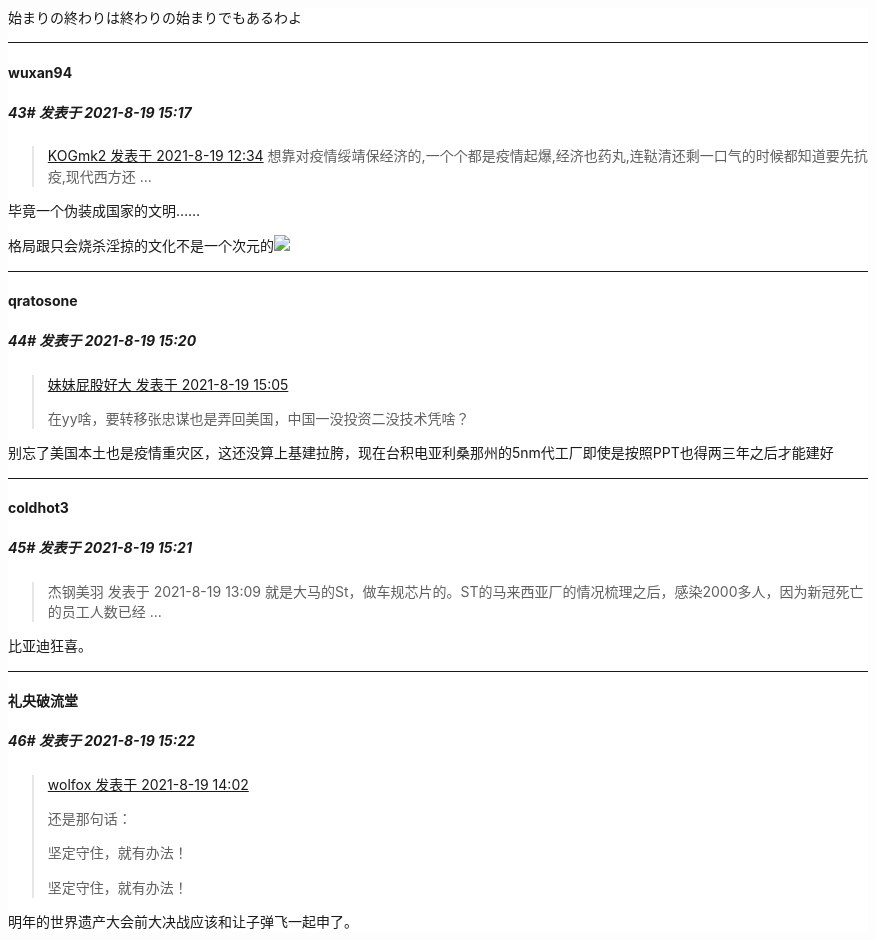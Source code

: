 
始まりの終わりは終わりの始まりでもあるわよ


*****

####  wuxan94  
##### 43#       发表于 2021-8-19 15:17


<blockquote><a href="httphttps://bbs.saraba1st.com/2b/forum.php?mod=redirect&amp;goto=findpost&amp;pid=52427361&amp;ptid=2021630" target="_blank">KOGmk2 发表于 2021-8-19 12:34</a>
想靠对疫情绥靖保经济的,一个个都是疫情起爆,经济也药丸,连鞑清还剩一口气的时候都知道要先抗疫,现代西方还 ...</blockquote>
毕竟一个伪装成国家的文明……

格局跟只会烧杀淫掠的文化不是一个次元的<img src="https://static.saraba1st.com/image/smiley/face2017/035.png" referrerpolicy="no-referrer">


*****

####  qratosone  
##### 44#       发表于 2021-8-19 15:20


<blockquote><a href="httphttps://bbs.saraba1st.com/2b/forum.php?mod=redirect&amp;goto=findpost&amp;pid=52428857&amp;ptid=2021630" target="_blank">妹妹屁股好大 发表于 2021-8-19 15:05</a>

在yy啥，要转移张忠谋也是弄回美国，中国一没投资二没技术凭啥？</blockquote>
别忘了美国本土也是疫情重灾区，这还没算上基建拉胯，现在台积电亚利桑那州的5nm代工厂即使是按照PPT也得两三年之后才能建好


*****

####  coldhot3  
##### 45#       发表于 2021-8-19 15:21


<blockquote>杰钢美羽 发表于 2021-8-19 13:09
就是大马的St，做车规芯片的。ST的马来西亚厂的情况梳理之后，感染2000多人，因为新冠死亡的员工人数已经 ...</blockquote>
比亚迪狂喜。


*****

####  礼央破流堂  
##### 46#       发表于 2021-8-19 15:22


<blockquote><a href="httphttps://bbs.saraba1st.com/2b/forum.php?mod=redirect&amp;goto=findpost&amp;pid=52428205&amp;ptid=2021630" target="_blank">wolfox 发表于 2021-8-19 14:02</a>

还是那句话：

坚定守住，就有办法！

坚定守住，就有办法！</blockquote>
明年的世界遗产大会前大决战应该和让子弹飞一起申了。

